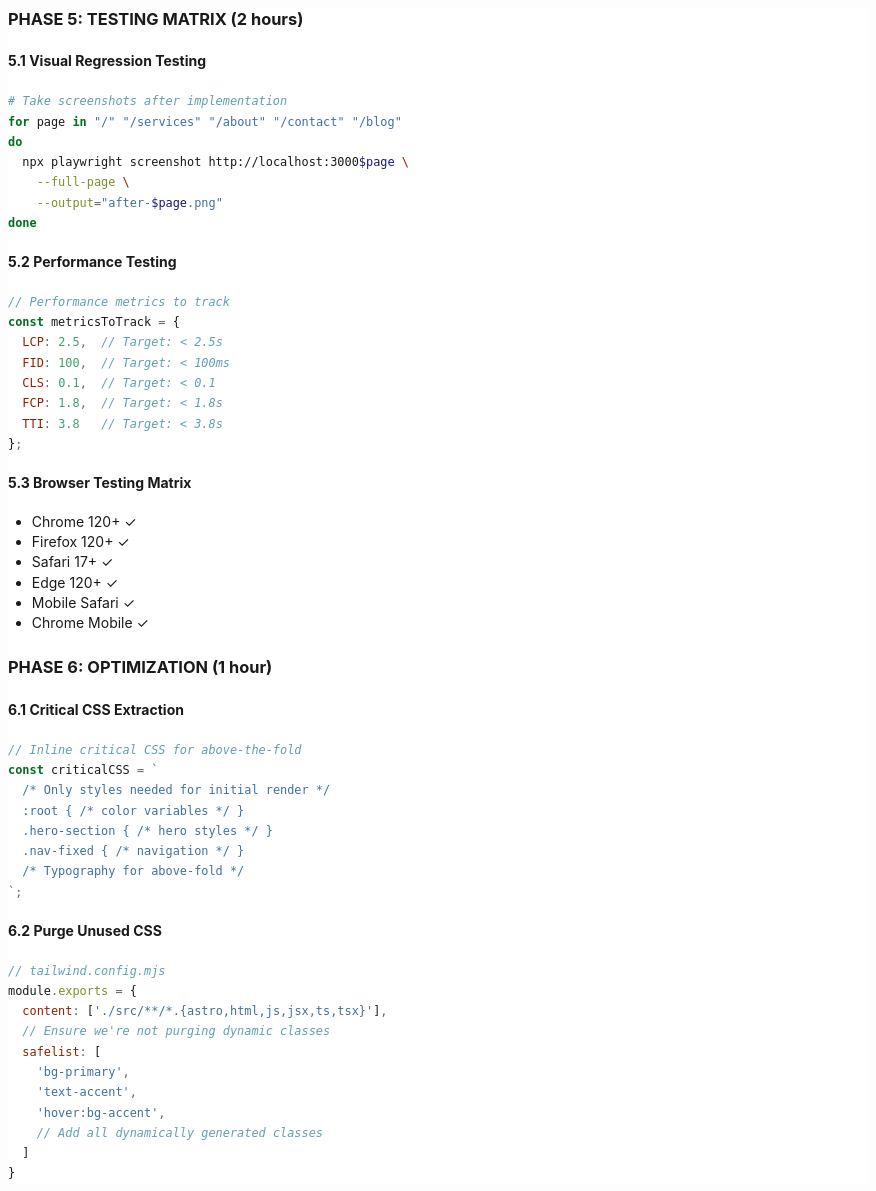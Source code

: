 
### PHASE 5: TESTING MATRIX (2 hours)

#### 5.1 Visual Regression Testing
```bash
# Take screenshots after implementation
for page in "/" "/services" "/about" "/contact" "/blog"
do
  npx playwright screenshot http://localhost:3000$page \
    --full-page \
    --output="after-$page.png"
done
```

#### 5.2 Performance Testing
```javascript
// Performance metrics to track
const metricsToTrack = {
  LCP: 2.5,  // Target: < 2.5s
  FID: 100,  // Target: < 100ms
  CLS: 0.1,  // Target: < 0.1
  FCP: 1.8,  // Target: < 1.8s
  TTI: 3.8   // Target: < 3.8s
};
```

#### 5.3 Browser Testing Matrix
- Chrome 120+ ✓
- Firefox 120+ ✓
- Safari 17+ ✓
- Edge 120+ ✓
- Mobile Safari ✓
- Chrome Mobile ✓

### PHASE 6: OPTIMIZATION (1 hour)

#### 6.1 Critical CSS Extraction
```javascript
// Inline critical CSS for above-the-fold
const criticalCSS = `
  /* Only styles needed for initial render */
  :root { /* color variables */ }
  .hero-section { /* hero styles */ }
  .nav-fixed { /* navigation */ }
  /* Typography for above-fold */
`;
```

#### 6.2 Purge Unused CSS
```javascript
// tailwind.config.mjs
module.exports = {
  content: ['./src/**/*.{astro,html,js,jsx,ts,tsx}'],
  // Ensure we're not purging dynamic classes
  safelist: [
    'bg-primary',
    'text-accent',
    'hover:bg-accent',
    // Add all dynamically generated classes
  ]
}
```
